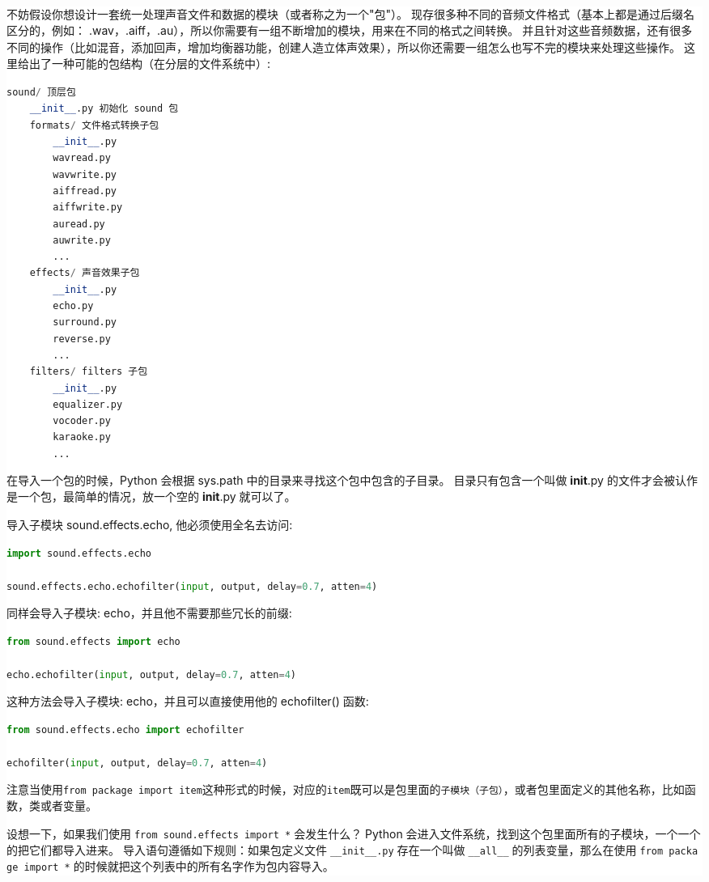 不妨假设你想设计一套统一处理声音文件和数据的模块（或者称之为一个"包"）。
现存很多种不同的音频文件格式（基本上都是通过后缀名区分的，例如： .wav，.aiff，.au），所以你需要有一组不断增加的模块，用来在不同的格式之间转换。
并且针对这些音频数据，还有很多不同的操作（比如混音，添加回声，增加均衡器功能，创建人造立体声效果），所以你还需要一组怎么也写不完的模块来处理这些操作。
这里给出了一种可能的包结构（在分层的文件系统中）:
```python
sound/ 顶层包
 	__init__.py 初始化 sound 包
 	formats/ 文件格式转换子包
		__init__.py
		wavread.py
		wavwrite.py
		aiffread.py
		aiffwrite.py
		auread.py
		auwrite.py
 		...
	effects/ 声音效果子包
		__init__.py
		echo.py
		surround.py
		reverse.py
		...
	filters/ filters 子包
		__init__.py
		equalizer.py
		vocoder.py
		karaoke.py
		...
```

在导入一个包的时候，Python 会根据 sys.path 中的目录来寻找这个包中包含的子目录。
目录只有包含一个叫做 __init__.py 的文件才会被认作是一个包，最简单的情况，放一个空的 __init__.py 就可以了。

导入子模块 sound.effects.echo, 他必须使用全名去访问:
```python
import sound.effects.echo

sound.effects.echo.echofilter(input, output, delay=0.7, atten=4)
```
同样会导入子模块: echo，并且他不需要那些冗长的前缀:
```python
from sound.effects import echo

echo.echofilter(input, output, delay=0.7, atten=4)
```
这种方法会导入子模块: echo，并且可以直接使用他的 echofilter() 函数:
```python
from sound.effects.echo import echofilter

echofilter(input, output, delay=0.7, atten=4)
```
注意当使用`from package import item`这种形式的时候，对应的`item`既可以是包里面的`子模块（子包）`，或者包里面定义的其他名称，比如函数，类或者变量。

设想一下，如果我们使用 `from sound.effects import *` 会发生什么？
Python 会进入文件系统，找到这个包里面所有的子模块，一个一个的把它们都导入进来。
导入语句遵循如下规则：如果包定义文件 `__init__.py` 存在一个叫做 `__all__` 的列表变量，那么在使用 `from package import *` 的时候就把这个列表中的所有名字作为包内容导入。
